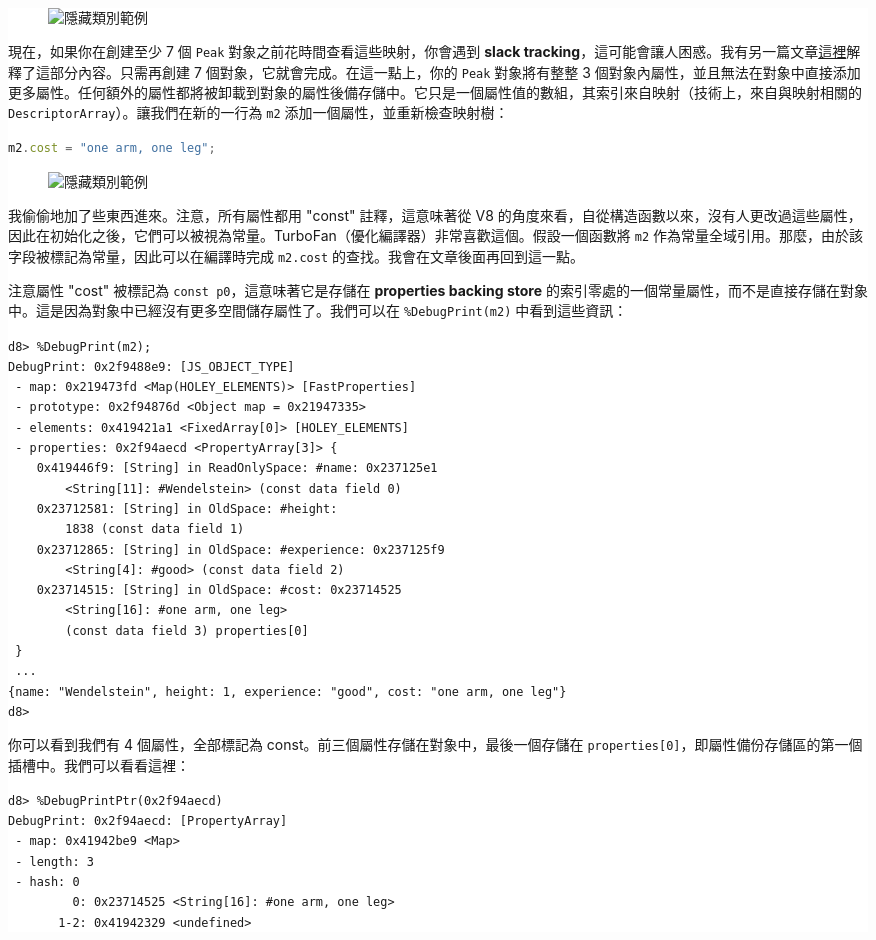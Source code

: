 <figure>
  <img src="/_img/docs/hidden-classes/drawing-two.svg" width="400" height="480" alt="隱藏類別範例" loading="lazy"/>
</figure>

現在，如果你在創建至少 7 個 `Peak` 對象之前花時間查看這些映射，你會遇到 **slack tracking**，這可能會讓人困惑。我有另一篇文章[這裡](https://v8.dev/blog/slack-tracking)解釋了這部分內容。只需再創建 7 個對象，它就會完成。在這一點上，你的 `Peak` 對象將有整整 3 個對象內屬性，並且無法在對象中直接添加更多屬性。任何額外的屬性都將被卸載到對象的屬性後備存儲中。它只是一個屬性值的數組，其索引來自映射（技術上，來自與映射相關的 `DescriptorArray`）。讓我們在新的一行為 `m2` 添加一個屬性，並重新檢查映射樹：

```javascript
m2.cost = "one arm, one leg";
```

<figure>
  <img src="/_img/docs/hidden-classes/drawing-three.svg" width="400" height="480" alt="隱藏類別範例" loading="lazy"/>
</figure>

我偷偷地加了些東西進來。注意，所有屬性都用 "const" 註釋，這意味著從 V8 的角度來看，自從構造函數以來，沒有人更改過這些屬性，因此在初始化之後，它們可以被視為常量。TurboFan（優化編譯器）非常喜歡這個。假設一個函數將 `m2` 作為常量全域引用。那麼，由於該字段被標記為常量，因此可以在編譯時完成 `m2.cost` 的查找。我會在文章後面再回到這一點。

注意屬性 "cost" 被標記為 `const p0`，這意味著它是存儲在 **properties backing store** 的索引零處的一個常量屬性，而不是直接存儲在對象中。這是因為對象中已經沒有更多空間儲存屬性了。我們可以在 `%DebugPrint(m2)` 中看到這些資訊：

```
d8> %DebugPrint(m2);
DebugPrint: 0x2f9488e9: [JS_OBJECT_TYPE]
 - map: 0x219473fd <Map(HOLEY_ELEMENTS)> [FastProperties]
 - prototype: 0x2f94876d <Object map = 0x21947335>
 - elements: 0x419421a1 <FixedArray[0]> [HOLEY_ELEMENTS]
 - properties: 0x2f94aecd <PropertyArray[3]> {
    0x419446f9: [String] in ReadOnlySpace: #name: 0x237125e1
        <String[11]: #Wendelstein> (const data field 0)
    0x23712581: [String] in OldSpace: #height:
        1838 (const data field 1)
    0x23712865: [String] in OldSpace: #experience: 0x237125f9
        <String[4]: #good> (const data field 2)
    0x23714515: [String] in OldSpace: #cost: 0x23714525
        <String[16]: #one arm, one leg>
        (const data field 3) properties[0]
 }
 ...
{name: "Wendelstein", height: 1, experience: "good", cost: "one arm, one leg"}
d8>
```

你可以看到我們有 4 個屬性，全部標記為 const。前三個屬性存儲在對象中，最後一個存儲在 `properties[0]`，即屬性備份存儲區的第一個插槽中。我們可以看看這裡：

```
d8> %DebugPrintPtr(0x2f94aecd)
DebugPrint: 0x2f94aecd: [PropertyArray]
 - map: 0x41942be9 <Map>
 - length: 3
 - hash: 0
         0: 0x23714525 <String[16]: #one arm, one leg>
       1-2: 0x41942329 <undefined>
```
